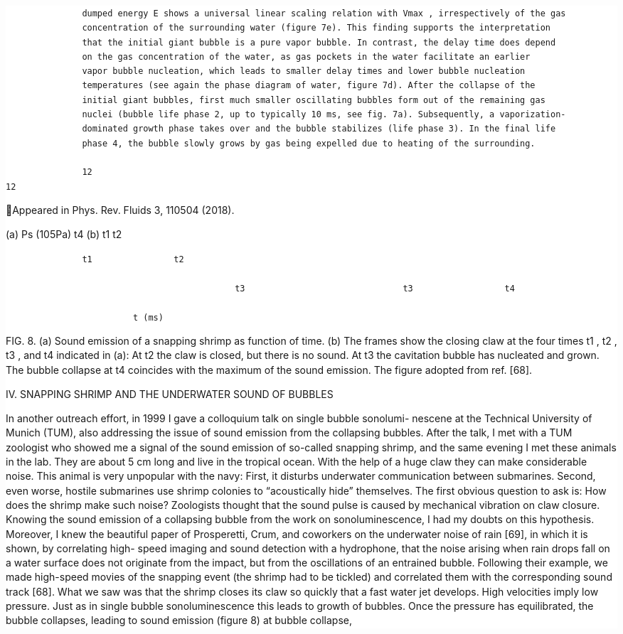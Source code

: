 


                   dumped energy E shows a universal linear scaling relation with Vmax , irrespectively of the gas
                   concentration of the surrounding water (figure 7e). This finding supports the interpretation
                   that the initial giant bubble is a pure vapor bubble. In contrast, the delay time does depend
                   on the gas concentration of the water, as gas pockets in the water facilitate an earlier
                   vapor bubble nucleation, which leads to smaller delay times and lower bubble nucleation
                   temperatures (see again the phase diagram of water, figure 7d). After the collapse of the
                   initial giant bubbles, first much smaller oscillating bubbles form out of the remaining gas
                   nuclei (bubble life phase 2, up to typically 10 ms, see fig. 7a). Subsequently, a vaporization-
                   dominated growth phase takes over and the bubble stabilizes (life phase 3). In the final life
                   phase 4, the bubble slowly grows by gas being expelled due to heating of the surrounding.

                   12                                                                                                                                                                                       12
Appeared in Phys. Rev. Fluids 3, 110504 (2018).


 (a)
 Ps (105Pa)                                           t4       (b)               t1                  t2




                   t1                t2

                                                 t3                               t3                  t4

                             t (ms)

FIG. 8. (a) Sound emission of a snapping shrimp as function of time. (b) The frames show the
closing claw at the four times t1 , t2 , t3 , and t4 indicated in (a): At t2 the claw is closed, but there is
no sound. At t3 the cavitation bubble has nucleated and grown. The bubble collapse at t4 coincides
with the maximum of the sound emission. The figure adopted from ref. [68].


  IV.         SNAPPING SHRIMP AND THE UNDERWATER SOUND OF BUBBLES

   In another outreach effort, in 1999 I gave a colloquium talk on single bubble sonolumi-
nescene at the Technical University of Munich (TUM), also addressing the issue of sound
emission from the collapsing bubbles. After the talk, I met with a TUM zoologist who showed
me a signal of the sound emission of so-called snapping shrimp, and the same evening I met
these animals in the lab. They are about 5 cm long and live in the tropical ocean. With the
help of a huge claw they can make considerable noise. This animal is very unpopular with
the navy: First, it disturbs underwater communication between submarines. Second, even
worse, hostile submarines use shrimp colonies to “acoustically hide” themselves.
   The first obvious question to ask is: How does the shrimp make such noise? Zoologists
thought that the sound pulse is caused by mechanical vibration on claw closure. Knowing
the sound emission of a collapsing bubble from the work on sonoluminescence, I had my
doubts on this hypothesis. Moreover, I knew the beautiful paper of Prosperetti, Crum, and
coworkers on the underwater noise of rain [69], in which it is shown, by correlating high-
speed imaging and sound detection with a hydrophone, that the noise arising when rain
drops fall on a water surface does not originate from the impact, but from the oscillations of
an entrained bubble. Following their example, we made high-speed movies of the snapping
event (the shrimp had to be tickled) and correlated them with the corresponding sound
track [68]. What we saw was that the shrimp closes its claw so quickly that a fast water
jet develops. High velocities imply low pressure. Just as in single bubble sonoluminescence
this leads to growth of bubbles. Once the pressure has equilibrated, the bubble collapses,
leading to sound emission (figure 8) at bubble collapse,
